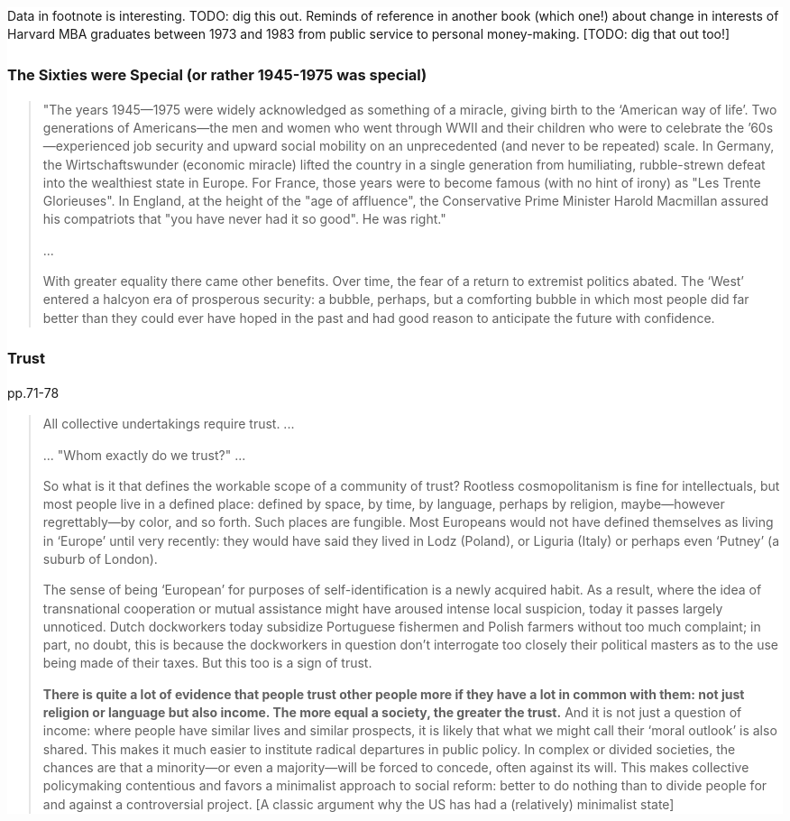 Data in footnote is interesting. TODO: dig this out. Reminds of reference in another book (which one!) about change in interests of Harvard MBA graduates between 1973 and 1983 from public service to personal money-making. [TODO: dig that out too!]

[^4]: T. H. Marshall, Citizenship and Social Class (London: Pluto Press, 1991), p. 48.

### The Sixties were Special (or rather 1945-1975 was special)

> "The years 1945—1975 were widely acknowledged as something of a miracle, giving birth to the ‘American way of life’. Two generations of Americans—the men and women who went through WWII and their children who were to celebrate the ’60s—experienced job security and upward social mobility on an unprecedented (and never to be repeated) scale. In Germany, the Wirtschaftswunder (economic miracle) lifted the country in a single generation from humiliating, rubble-strewn defeat into the wealthiest state in Europe. For France, those years were to become famous (with no hint of irony) as "Les Trente Glorieuses". In England, at the height of the "age of affluence", the Conservative Prime Minister Harold Macmillan assured his compatriots that "you have never had it so good". He was right."
>
> ...
> 
> With greater equality there came other benefits. Over time, the fear of a return to extremist politics abated. The ‘West’ entered a halcyon era of prosperous security: a bubble, perhaps, but a comforting bubble in which most people did far better than they could ever have hoped in the past and had good reason to anticipate the future with confidence.


### Trust

pp.71-78

> All collective undertakings require trust. ...
>
> ... "Whom exactly do we trust?" ...
>
> So what is it that defines the workable scope of a community of trust? Rootless cosmopolitanism is fine for intellectuals, but most people live in a defined place: defined by space, by time, by language, perhaps by religion, maybe—however regrettably—by color, and so forth. Such places are fungible. Most Europeans would not have defined themselves as living in ‘Europe’ until very recently: they would have said they lived in Lodz (Poland), or Liguria (Italy) or perhaps even ‘Putney’ (a suburb of London).
>
> The sense of being ‘European’ for purposes of self-identification is a newly acquired habit. As a result, where the idea of transnational cooperation or mutual assistance might have aroused intense local suspicion, today it passes largely unnoticed. Dutch dockworkers today subsidize Portuguese fishermen and Polish farmers without too much complaint; in part, no doubt, this is because the dockworkers in question don’t interrogate too closely their political masters as to the use being made of their taxes. But this too is a sign of trust.
>
> **There is quite a lot of evidence that people trust other people more if they have a lot in common with them: not just religion or language but also income. The more equal a society, the greater the trust.** And it is not just a question of income: where people have similar lives and similar prospects, it is likely that what we might call their ‘moral outlook’ is also shared. This makes it much easier to institute radical departures in public policy. In complex or divided societies, the chances are that a minority—or even a majority—will be forced to concede, often against its will. This makes collective policymaking contentious and favors a minimalist approach to social reform: better to do nothing than to divide people for and against a controversial project. [A classic argument why the US has had a (relatively) minimalist state]

